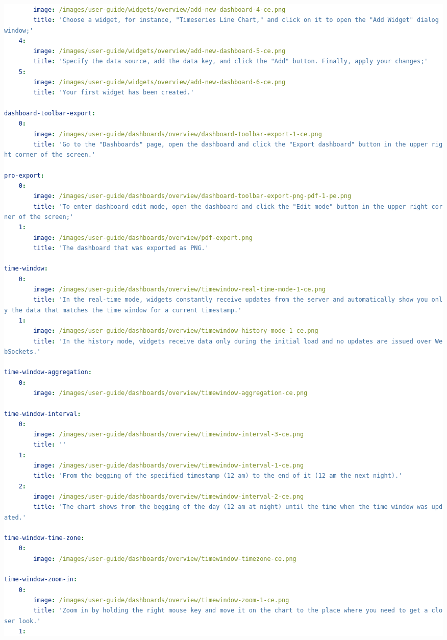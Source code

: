 ```yaml
        image: /images/user-guide/widgets/overview/add-new-dashboard-4-ce.png
        title: 'Choose a widget, for instance, "Timeseries Line Chart," and click on it to open the "Add Widget" dialog window;'
    4:
        image: /images/user-guide/widgets/overview/add-new-dashboard-5-ce.png
        title: 'Specify the data source, add the data key, and click the "Add" button. Finally, apply your changes;'
    5:
        image: /images/user-guide/widgets/overview/add-new-dashboard-6-ce.png
        title: 'Your first widget has been created.'

dashboard-toolbar-export:
    0:
        image: /images/user-guide/dashboards/overview/dashboard-toolbar-export-1-ce.png
        title: 'Go to the "Dashboards" page, open the dashboard and click the "Export dashboard" button in the upper right corner of the screen.'

pro-export:
    0:
        image: /images/user-guide/dashboards/overview/dashboard-toolbar-export-png-pdf-1-pe.png
        title: 'To enter dashboard edit mode, open the dashboard and click the "Edit mode" button in the upper right corner of the screen;'
    1:
        image: /images/user-guide/dashboards/overview/pdf-export.png
        title: 'The dashboard that was exported as PNG.'

time-window:
    0:
        image: /images/user-guide/dashboards/overview/timewindow-real-time-mode-1-ce.png
        title: 'In the real-time mode, widgets constantly receive updates from the server and automatically show you only the data that matches the time window for a current timestamp.'
    1:
        image: /images/user-guide/dashboards/overview/timewindow-history-mode-1-ce.png
        title: 'In the history mode, widgets receive data only during the initial load and no updates are issued over WebSockets.'

time-window-aggregation:
    0:
        image: /images/user-guide/dashboards/overview/timewindow-aggregation-ce.png

time-window-interval:
    0:
        image: /images/user-guide/dashboards/overview/timewindow-interval-3-ce.png
        title: ''
    1:    
        image: /images/user-guide/dashboards/overview/timewindow-interval-1-ce.png
        title: 'From the begging of the specified timestamp (12 am) to the end of it (12 am the next night).'
    2:
        image: /images/user-guide/dashboards/overview/timewindow-interval-2-ce.png
        title: 'The chart shows from the begging of the day (12 am at night) until the time when the time window was updated.'

time-window-time-zone:
    0:
        image: /images/user-guide/dashboards/overview/timewindow-timezone-ce.png

time-window-zoom-in:
    0:
        image: /images/user-guide/dashboards/overview/timewindow-zoom-1-ce.png
        title: 'Zoom in by holding the right mouse key and move it on the chart to the place where you need to get a closer look.'
    1:
```